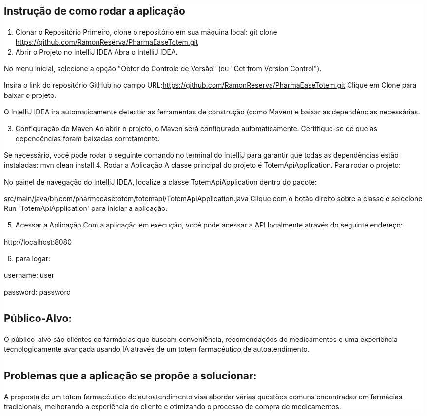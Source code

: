 
## Instrução de como rodar a aplicação
1. Clonar o Repositório
   Primeiro, clone o repositório em sua máquina local:
   git clone https://github.com/RamonReserva/PharmaEaseTotem.git
2. Abrir o Projeto no IntelliJ IDEA
   Abra o IntelliJ IDEA.

No menu inicial, selecione a opção "Obter do Controle de Versão" (ou "Get from Version Control").

Insira o link do repositório GitHub no campo URL:https://github.com/RamonReserva/PharmaEaseTotem.git
Clique em Clone para baixar o projeto.

O IntelliJ IDEA irá automaticamente detectar as ferramentas de construção (como Maven) e baixar as dependências necessárias.

3. Configuração do Maven
   Ao abrir o projeto, o Maven será configurado automaticamente. Certifique-se de que as dependências foram baixadas corretamente.

Se necessário, você pode rodar o seguinte comando no terminal do IntelliJ para garantir que todas as dependências estão instaladas:
mvn clean install
4. Rodar a Aplicação
   A classe principal do projeto é TotemApiApplication. Para rodar o projeto:

No painel de navegação do IntelliJ IDEA, localize a classe TotemApiApplication dentro do pacote:


src/main/java/br/com/pharmeeasetotem/totemapi/TotemApiApplication.java
Clique com o botão direito sobre a classe e selecione Run 'TotemApiApplication' para iniciar a aplicação.

5. Acessar a Aplicação
   Com a aplicação em execução, você pode acessar a API localmente através do seguinte endereço:

http://localhost:8080

6. para logar:

username: user

   password: password






## Público-Alvo:
O público-alvo são clientes de farmácias que buscam conveniência, recomendações de medicamentos e uma experiência tecnologicamente avançada usando IA através de um totem farmacêutico de autoatendimento.

## Problemas que a aplicação se propõe a solucionar:

A proposta de um totem farmacêutico de autoatendimento visa abordar várias questões comuns encontradas em farmácias tradicionais, melhorando a experiência do cliente e otimizando o processo de compra de medicamentos.
